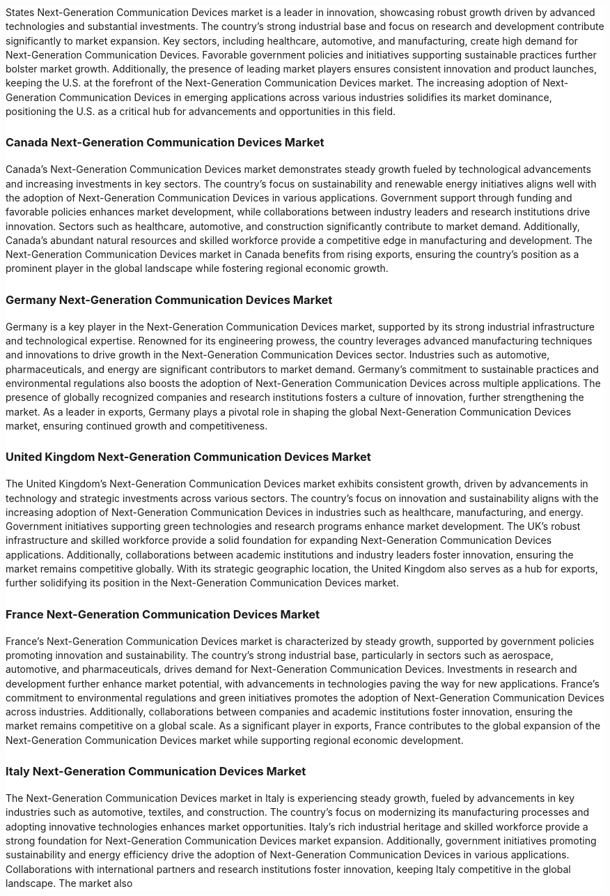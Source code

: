 States Next-Generation Communication Devices market is a leader in innovation, showcasing robust growth driven by advanced technologies and substantial investments. The country&rsquo;s strong industrial base and focus on research and development contribute significantly to market expansion. Key sectors, including healthcare, automotive, and manufacturing, create high demand for Next-Generation Communication Devices. Favorable government policies and initiatives supporting sustainable practices further bolster market growth. Additionally, the presence of leading market players ensures consistent innovation and product launches, keeping the U.S. at the forefront of the Next-Generation Communication Devices market. The increasing adoption of Next-Generation Communication Devices in emerging applications across various industries solidifies its market dominance, positioning the U.S. as a critical hub for advancements and opportunities in this field.</p><h3>Canada Next-Generation Communication Devices Market</h3><p>Canada&rsquo;s Next-Generation Communication Devices market demonstrates steady growth fueled by technological advancements and increasing investments in key sectors. The country&rsquo;s focus on sustainability and renewable energy initiatives aligns well with the adoption of Next-Generation Communication Devices in various applications. Government support through funding and favorable policies enhances market development, while collaborations between industry leaders and research institutions drive innovation. Sectors such as healthcare, automotive, and construction significantly contribute to market demand. Additionally, Canada&rsquo;s abundant natural resources and skilled workforce provide a competitive edge in manufacturing and development. The Next-Generation Communication Devices market in Canada benefits from rising exports, ensuring the country&rsquo;s position as a prominent player in the global landscape while fostering regional economic growth.</p><h3>Germany Next-Generation Communication Devices Market</h3><p>Germany is a key player in the Next-Generation Communication Devices market, supported by its strong industrial infrastructure and technological expertise. Renowned for its engineering prowess, the country leverages advanced manufacturing techniques and innovations to drive growth in the Next-Generation Communication Devices sector. Industries such as automotive, pharmaceuticals, and energy are significant contributors to market demand. Germany&rsquo;s commitment to sustainable practices and environmental regulations also boosts the adoption of Next-Generation Communication Devices across multiple applications. The presence of globally recognized companies and research institutions fosters a culture of innovation, further strengthening the market. As a leader in exports, Germany plays a pivotal role in shaping the global Next-Generation Communication Devices market, ensuring continued growth and competitiveness.</p><h3>United Kingdom Next-Generation Communication Devices Market</h3><p>The United Kingdom&rsquo;s Next-Generation Communication Devices market exhibits consistent growth, driven by advancements in technology and strategic investments across various sectors. The country&rsquo;s focus on innovation and sustainability aligns with the increasing adoption of Next-Generation Communication Devices in industries such as healthcare, manufacturing, and energy. Government initiatives supporting green technologies and research programs enhance market development. The UK&rsquo;s robust infrastructure and skilled workforce provide a solid foundation for expanding Next-Generation Communication Devices applications. Additionally, collaborations between academic institutions and industry leaders foster innovation, ensuring the market remains competitive globally. With its strategic geographic location, the United Kingdom also serves as a hub for exports, further solidifying its position in the Next-Generation Communication Devices market.</p><h3>France Next-Generation Communication Devices Market</h3><p>France&rsquo;s Next-Generation Communication Devices market is characterized by steady growth, supported by government policies promoting innovation and sustainability. The country&rsquo;s strong industrial base, particularly in sectors such as aerospace, automotive, and pharmaceuticals, drives demand for Next-Generation Communication Devices. Investments in research and development further enhance market potential, with advancements in technologies paving the way for new applications. France&rsquo;s commitment to environmental regulations and green initiatives promotes the adoption of Next-Generation Communication Devices across industries. Additionally, collaborations between companies and academic institutions foster innovation, ensuring the market remains competitive on a global scale. As a significant player in exports, France contributes to the global expansion of the Next-Generation Communication Devices market while supporting regional economic development.</p><h3>Italy Next-Generation Communication Devices Market</h3><p>The Next-Generation Communication Devices market in Italy is experiencing steady growth, fueled by advancements in key industries such as automotive, textiles, and construction. The country&rsquo;s focus on modernizing its manufacturing processes and adopting innovative technologies enhances market opportunities. Italy&rsquo;s rich industrial heritage and skilled workforce provide a strong foundation for Next-Generation Communication Devices market expansion. Additionally, government initiatives promoting sustainability and energy efficiency drive the adoption of Next-Generation Communication Devices in various applications. Collaborations with international partners and research institutions foster innovation, keeping Italy competitive in the global landscape. The market also